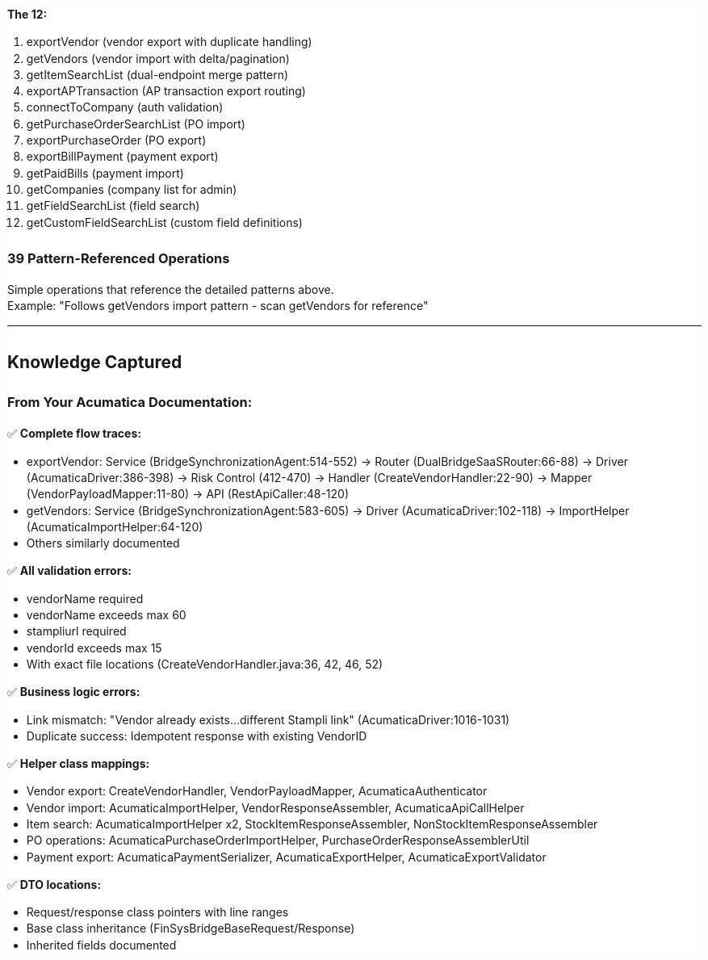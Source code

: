 **The 12:**
1. exportVendor (vendor export with duplicate handling)
2. getVendors (vendor import with delta/pagination)
3. getItemSearchList (dual-endpoint merge pattern)
4. exportAPTransaction (AP transaction export routing)
5. connectToCompany (auth validation)
6. getPurchaseOrderSearchList (PO import)
7. exportPurchaseOrder (PO export)
8. exportBillPayment (payment export)
9. getPaidBills (payment import)
10. getCompanies (company list for admin)
11. getFieldSearchList (field search)
12. getCustomFieldSearchList (custom field definitions)

### 39 Pattern-Referenced Operations
Simple operations that reference the detailed patterns above.  
Example: "Follows getVendors import pattern - scan getVendors for reference"

---

## Knowledge Captured

### From Your Acumatica Documentation:

✅ **Complete flow traces:**
- exportVendor: Service (BridgeSynchronizationAgent:514-552) → Router (DualBridgeSaaSRouter:66-88) → Driver (AcumaticaDriver:386-398) → Risk Control (412-470) → Handler (CreateVendorHandler:22-90) → Mapper (VendorPayloadMapper:11-80) → API (RestApiCaller:48-120)
- getVendors: Service (BridgeSynchronizationAgent:583-605) → Driver (AcumaticaDriver:102-118) → ImportHelper (AcumaticaImportHelper:64-120)
- Others similarly documented

✅ **All validation errors:**
- vendorName required
- vendorName exceeds max 60
- stampliurl required  
- vendorId exceeds max 15
- With exact file locations (CreateVendorHandler.java:36, 42, 46, 52)

✅ **Business logic errors:**
- Link mismatch: "Vendor already exists...different Stampli link" (AcumaticaDriver:1016-1031)
- Duplicate success: Idempotent response with existing VendorID

✅ **Helper class mappings:**
- Vendor export: CreateVendorHandler, VendorPayloadMapper, AcumaticaAuthenticator
- Vendor import: AcumaticaImportHelper, VendorResponseAssembler, AcumaticaApiCallHelper
- Item search: AcumaticaImportHelper x2, StockItemResponseAssembler, NonStockItemResponseAssembler
- PO operations: AcumaticaPurchaseOrderImportHelper, PurchaseOrderResponseAssemblerUtil
- Payment export: AcumaticaPaymentSerializer, AcumaticaExportHelper, AcumaticaExportValidator

✅ **DTO locations:**
- Request/response class pointers with line ranges
- Base class inheritance (FinSysBridgeBaseRequest/Response)
- Inherited fields documented

